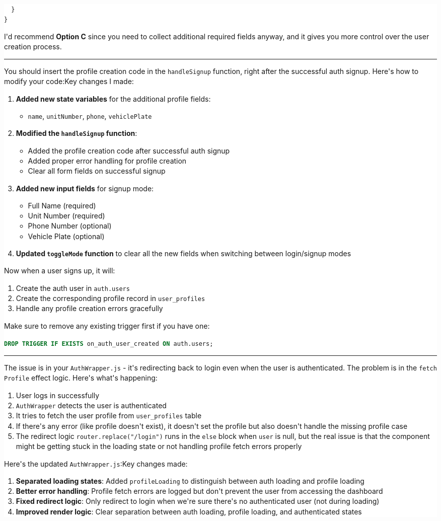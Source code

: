 ```javascript
  }
}
```

I'd recommend **Option C** since you need to collect additional required fields anyway, and it gives you more control over the user creation process.

---

You should insert the profile creation code in the `handleSignup` function, right after the successful auth signup. Here's how to modify your code:Key changes I made:

1. **Added new state variables** for the additional profile fields:
   - `name`, `unitNumber`, `phone`, `vehiclePlate`

2. **Modified the `handleSignup` function**:
   - Added the profile creation code after successful auth signup
   - Added proper error handling for profile creation
   - Clear all form fields on successful signup

3. **Added new input fields** for signup mode:
   - Full Name (required)
   - Unit Number (required) 
   - Phone Number (optional)
   - Vehicle Plate (optional)

4. **Updated `toggleMode` function** to clear all the new fields when switching between login/signup modes

Now when a user signs up, it will:
1. Create the auth user in `auth.users`
2. Create the corresponding profile record in `user_profiles` 
3. Handle any profile creation errors gracefully

Make sure to remove any existing trigger first if you have one:

```sql
DROP TRIGGER IF EXISTS on_auth_user_created ON auth.users;
```

---

The issue is in your `AuthWrapper.js` - it's redirecting back to login even when the user is authenticated. The problem is in the `fetchProfile` effect logic. Here's what's happening:

1. User logs in successfully
2. `AuthWrapper` detects the user is authenticated
3. It tries to fetch the user profile from `user_profiles` table
4. If there's any error (like profile doesn't exist), it doesn't set the profile but also doesn't handle the missing profile case
5. The redirect logic `router.replace("/login")` runs in the `else` block when `user` is null, but the real issue is that the component might be getting stuck in the loading state or not handling profile fetch errors properly

Here's the updated `AuthWrapper.js`:Key changes made:

1. **Separated loading states**: Added `profileLoading` to distinguish between auth loading and profile loading
2. **Better error handling**: Profile fetch errors are logged but don't prevent the user from accessing the dashboard
3. **Fixed redirect logic**: Only redirect to login when we're sure there's no authenticated user (not during loading)
4. **Improved render logic**: Clear separation between auth loading, profile loading, and authenticated states

